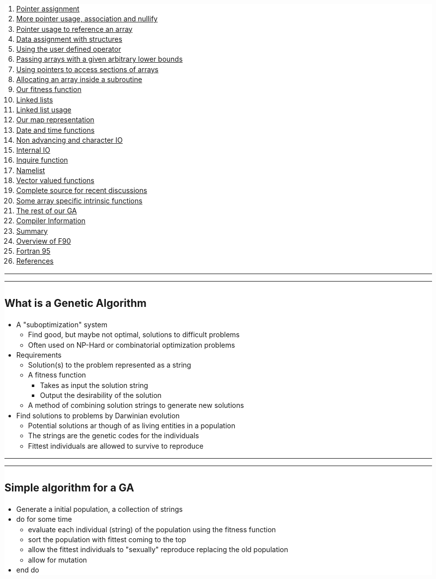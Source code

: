 1. [Pointer assignment](#pointer-assignment)
1. [More pointer usage, association and nullify](#more-pointer-usage,-association-and-nullify)
1. [Pointer usage to reference an array](#pointer-usage-to-reference-an-array)
1. [Data assignment with structures](#data-assignment-with-structures)
1. [Using the user defined operator](#using-the-user-defined-operator)
1. [Passing arrays with a given arbitrary lower bounds](#passing-arrays-with-a-given-arbitrary-lower-bounds)
1. [Using pointers to access sections of arrays](#using-pointers-to-access-sections-of-arrays)
1. [Allocating an array inside a subroutine](#allocating-an-array-inside-a-subroutine)
1. [Our fitness function](#our-fitness-function)
1. [Linked lists](#linked-lists)
1. [Linked list usage](#linked-list-usage)
1. [Our map representation](#our-map-representation)
1. [Date and time functions](#date-and-time-functions)
1. [Non advancing and character IO](#non-advancing-and-character-io)
1. [Internal IO](#internal-io)
1. [Inquire function](#inquire-function)
1. [Namelist](#namelist)
1. [Vector valued functions](#vector-valued-functions)
1. [Complete source for recent discussions](#complete-source-for-recent-discussions)
1. [Some array specific intrinsic functions](#some-array-specific-intrinsic-functions)
1. [The rest of our GA](#the-rest-of-our-ga)
1. [Compiler Information](#compiler-information)
1. [Summary](#summary)
1. [Overview of F90](#overview_of_f90)
1. [Fortran 95](#fortran-95)
1. [References](#references)

- - -
- - -


## What is a Genetic Algorithm
- A "suboptimization" system
    - Find good, but maybe not optimal, solutions to difficult problems
    -  Often used on NP-Hard or combinatorial optimization problems
- Requirements
    -  Solution(s) to the problem represented as a string
    -  A fitness function
		- Takes as input the solution string
		- Output the desirability of the solution
    -  A method of combining solution strings to generate new solutions
- Find solutions to problems by Darwinian evolution
	- Potential solutions ar though of as living entities in a population
    - The strings are the genetic codes for the individuals
    - Fittest individuals are allowed to survive to reproduce

- - -
- - -

## Simple algorithm for a GA
- Generate a initial population, a collection of strings
- do for some time
    -  evaluate each individual (string) of the population using the fitness function
    -  sort the population with fittest coming to the top
    -  allow the fittest individuals to "sexually" reproduce replacing the old
        population
    -  allow for mutation
- end do
